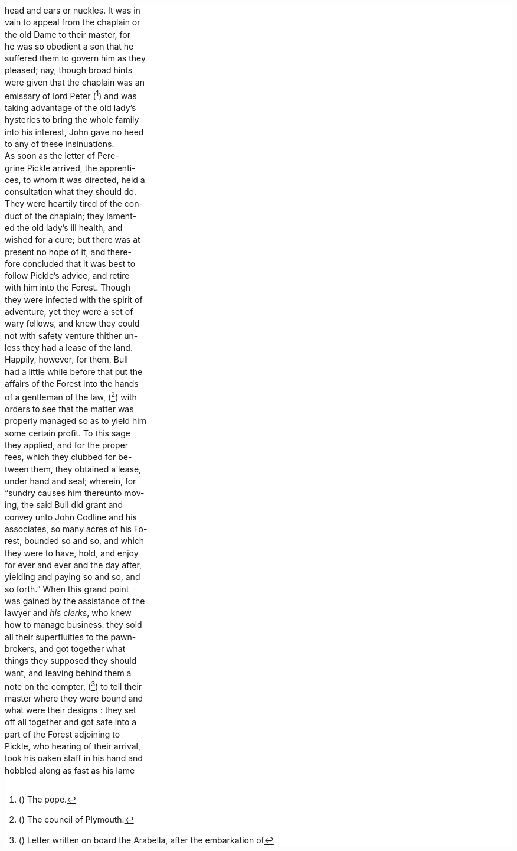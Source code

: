 head and ears or nuckles. It was in  
vain to appeal from the chaplain or  
the old Dame to their master, for  
he was so obedient a son that he  
suffered them to govern him as they  
pleased; nay, though broad hints  
were given that the chaplain was an  
emissary of lord Peter ([^13]) and was  
taking advantage of the old lady’s  
hysterics to bring the whole family  
into his interest, John gave no heed  
to any of these insinuations.  
As soon as the letter of Pere-  
grine Pickle arrived, the apprenti-  
ces, to whom it was directed, held a  
consultation what they should do.  
They were heartily tired of the con-  
duct of the chaplain; they lament-  
ed the old lady’s ill health, and  
wished for a cure; but there was at  
present no hope of it, and there-  
fore concluded that it was best to  
follow Pickle’s advice, and retire  
with him into the Forest. Though  
they were infected with the spirit of  
adventure, yet they were a set of  
wary fellows, and knew they could  
not with safety venture thither un-  
less they had a lease of the land.  
Happily, however, for them, Bull  
had a little while before that put the  
affairs of the Forest into the hands  
of a gentleman of the law, ([^14]) with  
orders to see that the matter was  
properly managed so as to yield him  
some certain profit. To this sage  
they applied, and for the proper  
fees, which they clubbed for be-  
tween them, they obtained a lease,  
under hand and seal; wherein, for  
“sundry causes him thereunto mov-  
ing, the said Bull did grant and  
convey unto John Codline and his  
associates, so many acres of his Fo-  
rest, bounded so and so, and which  
they were to have, hold, and enjoy  
for ever and ever and the day after,  
yielding and paying so and so, and  
so forth.” When this grand point  
was gained by the assistance of the  
lawyer and *his clerks*, who knew  
how to manage business: they sold  
all their superfluities to the pawn-  
brokers, and got together what  
things they supposed they should  
want, and leaving behind them a  
note on the compter, ([^15]) to tell their  
master where they were bound and  
what were their designs : they set  
off all together and got safe into a  
part of the Forest adjoining to  
Pickle, who hearing of their arrival,  
took his oaken staff in his hand and  
hobbled along as fast as his lame  

[^1]: () Sir Walter Raleigh was the first adventurer to make a  
[^2]: () The charter of Virginia.  
[^3]: () Negroes.  
[^4]: () Convicts.  
[^5]: () Frederick Calvert, Lord Baltimore, who first settled Maryland,  
[^6]: () The church of England.  
[^7]: () The Plymouth Adventurers.  
[^8]: () The States of Holland.  
[^9]: () Hudson’s River.  
[^10]: () Cape-Code.  
[^11]: () The month of December.  
[^12]: () Archbishop Laud.  
[^13]: () The pope.  
[^14]: () The council of Plymouth.  
[^15]: () Letter written on board the Arabella, after the embarkation of  
[^16]: () The Massachusetts charter.  
[^17]: () Connecticut river.  
[^18]: () Colony of New-Haven.  
[^19]: () Rhode-Island.  
[^20]: () Anabaptists.  
[^21]: () Roger William’s zeal against the sign of the cross.  
[^22]: () Quakers.  
[^23]: () The town of Providence was built by emigrants from  
[^24]: () New-Hampshire was granted to John Mason, and the claim  
[^25]: () The settling the line between Massachusetts and New-Hampshire.  
[^26]: () The Dutch.  
[^27]: () The king of Sweden.  
[^28]: () The Delaware.  
[^29]: () Hudson’s River.  
[^30]: () Albany.  
[^31]: () The civil wars in England.  
[^32]: () Canada possessed by the French.  
[^33]: () Florida possessed by the Spaniards.  
[^34]: () New Amsterdam and the New Netherlands by the Dutch.  
[^35]: () Sir Robert Carr’s expedition against New Amsterdam, now New  
[^36]: () Surinam.  
[^37]: () East and West Jersey.  
[^38]: () The church of Scotland.  
[^39]: () The Quakers.  
[^40]: () The Carolina Company.  
[^41]: ()  
[^42]: () The united colonies of New-England, 1643.  
[^43]: () The name of the Sachem at Penobscot.  
[^44]: () The celebrated Rock, at Dighton, in Massachusetts.  
[^45]: () The Society for propagating the Gospel in foreign parts:  
[^46]: () Revocation of the edict of Nantz, by Lewis XIV, 1685.  
[^47]: () Pirates.  
[^48]: () North-Carolina*.*  
[^49]: () Insurrections in North-Carolina, 1771.  
[^50]: () Pennsylvania.  
[^51]: () Quakerism.  
[^52]: () 1755.  
[^53]: () Militia-act.  
[^54]: () The revolution 1688.  
[^55]: () The Parliament.  
[^56]: () The trustees of Georgia, 1732.  
[^57]: () Codfishery.  
[^58]: () Nva-Scotia.  
[^59]: () 1749.  
[^60]: () Station-ships and regiments.  
[^61]: () The governor of Canada.  
[^62]: () 1753.  
[^63]: () Albany 1754.  
[^64]: () 1755.  
[^65]: () 1757.  
[^66]: () Pitt’s administration.  
[^67]: () \[footnote content not visible in scan\]  
[^68]: () Parliament.  
[^69]: () War of 1756.  
[^70]: () Stamp-act, 1765.  
[^71]: () Repeal of the Stamp-act, and Declaratory act, 1766.  